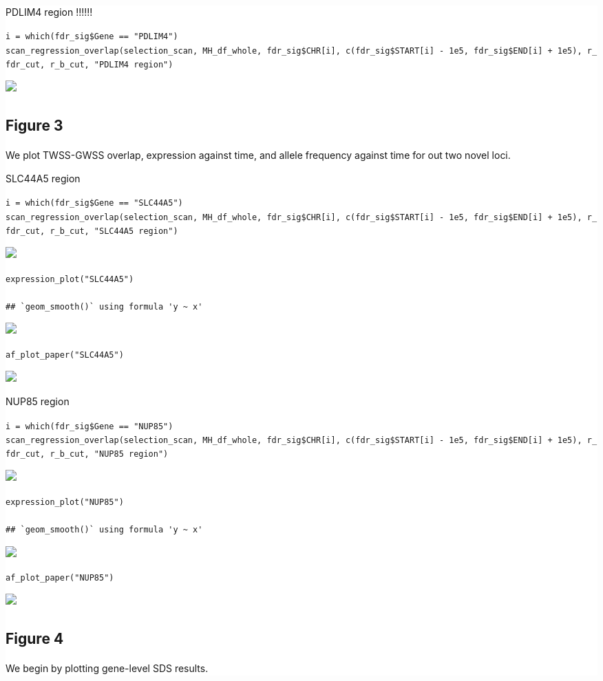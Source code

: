 PDLIM4 region !!!!!!

    i = which(fdr_sig$Gene == "PDLIM4")
    scan_regression_overlap(selection_scan, MH_df_whole, fdr_sig$CHR[i], c(fdr_sig$START[i] - 1e5, fdr_sig$END[i] + 1e5), r_fdr_cut, r_b_cut, "PDLIM4 region")

![](main_figures_files/figure-markdown_strict/unnamed-chunk-25-1.png)

Figure 3
--------

We plot TWSS-GWSS overlap, expression against time, and allele frequency
against time for out two novel loci.

SLC44A5 region

    i = which(fdr_sig$Gene == "SLC44A5")
    scan_regression_overlap(selection_scan, MH_df_whole, fdr_sig$CHR[i], c(fdr_sig$START[i] - 1e5, fdr_sig$END[i] + 1e5), r_fdr_cut, r_b_cut, "SLC44A5 region")

![](main_figures_files/figure-markdown_strict/unnamed-chunk-26-1.png)

    expression_plot("SLC44A5")

    ## `geom_smooth()` using formula 'y ~ x'

![](main_figures_files/figure-markdown_strict/unnamed-chunk-27-1.png)

    af_plot_paper("SLC44A5")

![](main_figures_files/figure-markdown_strict/unnamed-chunk-28-1.png)

NUP85 region

    i = which(fdr_sig$Gene == "NUP85")
    scan_regression_overlap(selection_scan, MH_df_whole, fdr_sig$CHR[i], c(fdr_sig$START[i] - 1e5, fdr_sig$END[i] + 1e5), r_fdr_cut, r_b_cut, "NUP85 region")

![](main_figures_files/figure-markdown_strict/unnamed-chunk-29-1.png)

    expression_plot("NUP85")

    ## `geom_smooth()` using formula 'y ~ x'

![](main_figures_files/figure-markdown_strict/unnamed-chunk-30-1.png)

    af_plot_paper("NUP85")

![](main_figures_files/figure-markdown_strict/unnamed-chunk-31-1.png)

Figure 4
--------

We begin by plotting gene-level SDS results.
